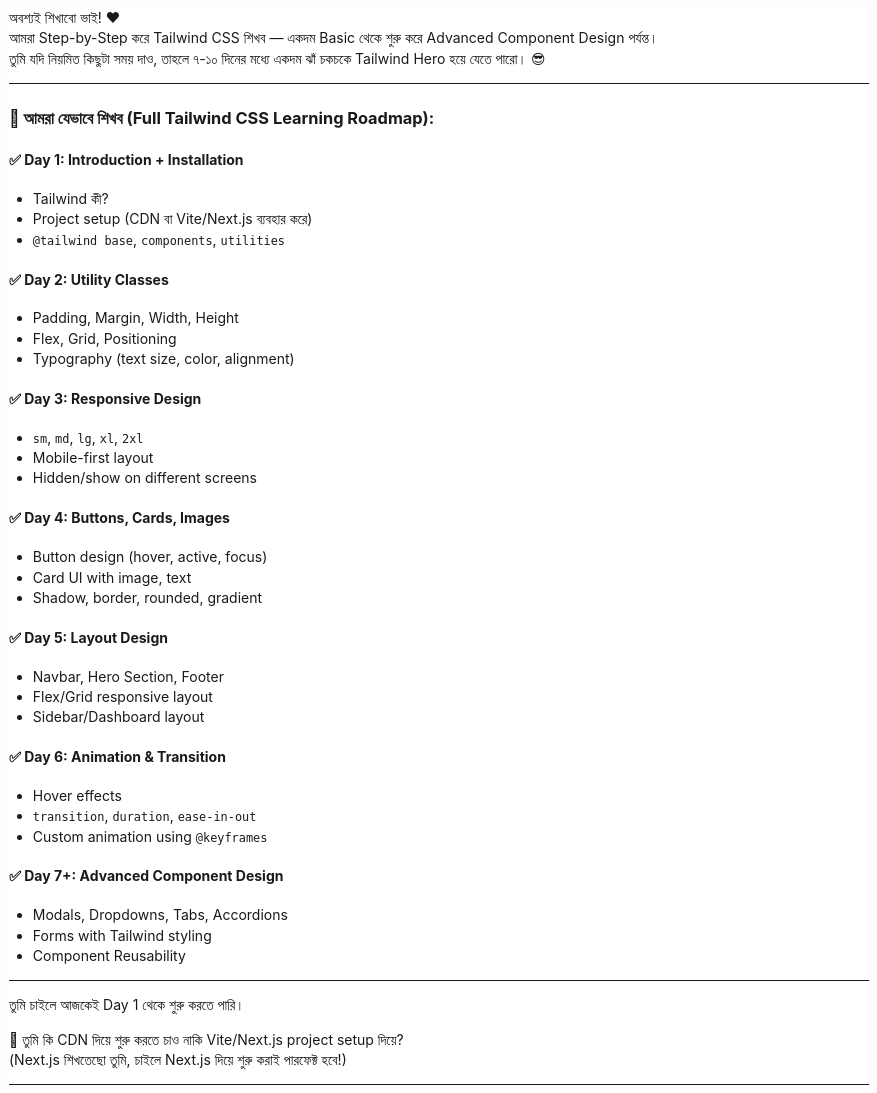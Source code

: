 অবশ্যই শিখাবো ভাই! ❤️  
আমরা Step-by-Step করে Tailwind CSS শিখব — একদম Basic থেকে শুরু করে Advanced Component Design পর্যন্ত।  
তুমি যদি নিয়মিত কিছুটা সময় দাও, তাহলে ৭-১০ দিনের মধ্যে একদম ঝাঁ চকচকে Tailwind Hero হয়ে যেতে পারো। 😎  

---

### 🧠 আমরা যেভাবে শিখব (Full Tailwind CSS Learning Roadmap):

#### ✅ Day 1: Introduction + Installation
- Tailwind কী?
- Project setup (CDN বা Vite/Next.js ব্যবহার করে)
- `@tailwind base`, `components`, `utilities`

#### ✅ Day 2: Utility Classes
- Padding, Margin, Width, Height
- Flex, Grid, Positioning
- Typography (text size, color, alignment)

#### ✅ Day 3: Responsive Design
- `sm`, `md`, `lg`, `xl`, `2xl`
- Mobile-first layout
- Hidden/show on different screens

#### ✅ Day 4: Buttons, Cards, Images
- Button design (hover, active, focus)
- Card UI with image, text
- Shadow, border, rounded, gradient

#### ✅ Day 5: Layout Design
- Navbar, Hero Section, Footer
- Flex/Grid responsive layout
- Sidebar/Dashboard layout

#### ✅ Day 6: Animation & Transition
- Hover effects
- `transition`, `duration`, `ease-in-out`
- Custom animation using `@keyframes`

#### ✅ Day 7+: Advanced Component Design
- Modals, Dropdowns, Tabs, Accordions
- Forms with Tailwind styling
- Component Reusability

---

তুমি চাইলে আজকেই Day 1 থেকে শুরু করতে পারি।

🔧 তুমি কি CDN দিয়ে শুরু করতে চাও নাকি Vite/Next.js project setup দিয়ে?  
(Next.js শিখতেছো তুমি, চাইলে Next.js দিয়ে শুরু করাই পারফেক্ট হবে!)

---